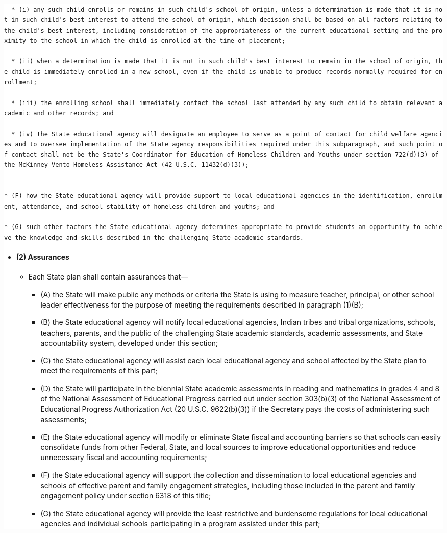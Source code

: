       * (i) any such child enrolls or remains in such child's school of origin, unless a determination is made that it is not in such child's best interest to attend the school of origin, which decision shall be based on all factors relating to the child's best interest, including consideration of the appropriateness of the current educational setting and the proximity to the school in which the child is enrolled at the time of placement;

      * (ii) when a determination is made that it is not in such child's best interest to remain in the school of origin, the child is immediately enrolled in a new school, even if the child is unable to produce records normally required for enrollment;

      * (iii) the enrolling school shall immediately contact the school last attended by any such child to obtain relevant academic and other records; and

      * (iv) the State educational agency will designate an employee to serve as a point of contact for child welfare agencies and to oversee implementation of the State agency responsibilities required under this subparagraph, and such point of contact shall not be the State's Coordinator for Education of Homeless Children and Youths under section 722(d)(3) of the McKinney-Vento Homeless Assistance Act (42 U.S.C. 11432(d)(3));


    * (F) how the State educational agency will provide support to local educational agencies in the identification, enrollment, attendance, and school stability of homeless children and youths; and

    * (G) such other factors the State educational agency determines appropriate to provide students an opportunity to achieve the knowledge and skills described in the challenging State academic standards.

* #### (2) Assurances
  * Each State plan shall contain assurances that—

    * (A) the State will make public any methods or criteria the State is using to measure teacher, principal, or other school leader effectiveness for the purpose of meeting the requirements described in paragraph (1)(B);

    * (B) the State educational agency will notify local educational agencies, Indian tribes and tribal organizations, schools, teachers, parents, and the public of the challenging State academic standards, academic assessments, and State accountability system, developed under this section;

    * (C) the State educational agency will assist each local educational agency and school affected by the State plan to meet the requirements of this part;

    * (D) the State will participate in the biennial State academic assessments in reading and mathematics in grades 4 and 8 of the National Assessment of Educational Progress carried out under section 303(b)(3) of the National Assessment of Educational Progress Authorization Act (20 U.S.C. 9622(b)(3)) if the Secretary pays the costs of administering such assessments;

    * (E) the State educational agency will modify or eliminate State fiscal and accounting barriers so that schools can easily consolidate funds from other Federal, State, and local sources to improve educational opportunities and reduce unnecessary fiscal and accounting requirements;

    * (F) the State educational agency will support the collection and dissemination to local educational agencies and schools of effective parent and family engagement strategies, including those included in the parent and family engagement policy under section 6318 of this title;

    * (G) the State educational agency will provide the least restrictive and burdensome regulations for local educational agencies and individual schools participating in a program assisted under this part;
